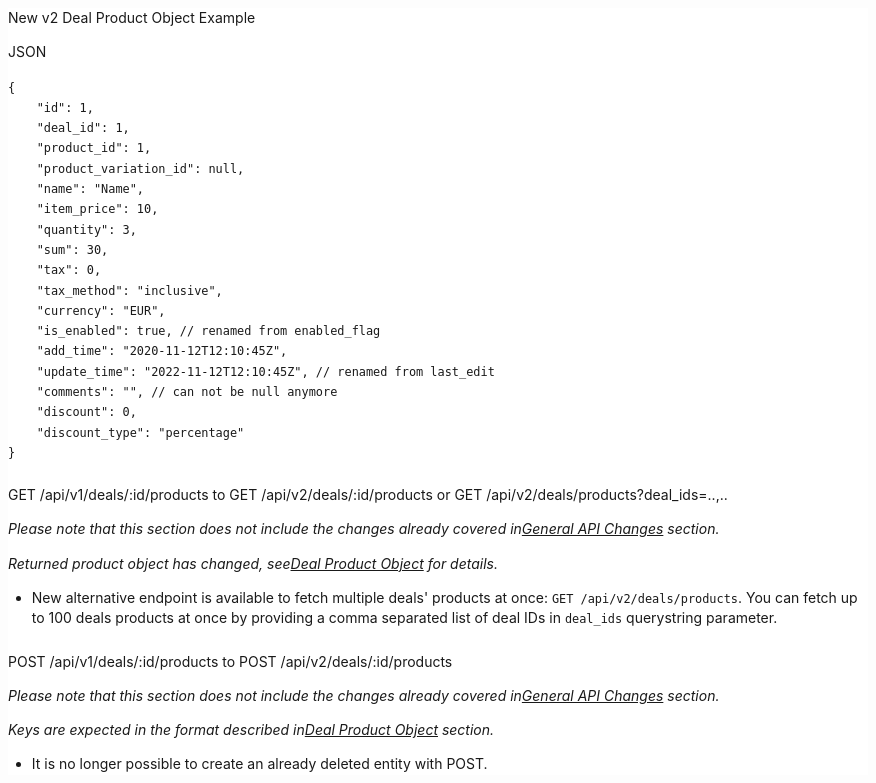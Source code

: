 
#### 

New v2 Deal Product Object Example

[](#new-v2-deal-product-object-example)

JSON
    
    
    {
        "id": 1,
        "deal_id": 1,
        "product_id": 1,
        "product_variation_id": null,
        "name": "Name",
        "item_price": 10,
        "quantity": 3,
        "sum": 30,
        "tax": 0,
        "tax_method": "inclusive",
        "currency": "EUR",
        "is_enabled": true, // renamed from enabled_flag
        "add_time": "2020-11-12T12:10:45Z",
        "update_time": "2022-11-12T12:10:45Z", // renamed from last_edit
        "comments": "", // can not be null anymore
        "discount": 0,
        "discount_type": "percentage"
    }
    

### 

GET /api/v1/deals/:id/products to GET /api/v2/deals/:id/products or GET /api/v2/deals/products?deal_ids=..,..

[](#get-apiv1dealsidproducts-to-get-apiv2dealsidproducts-or-get-apiv2dealsproductsdeal_ids)

_Please note that this section does not include the changes already covered in[General API Changes](#general-api-changes) section._

_Returned product object has changed, see[Deal Product Object](#deal-product-object) for details._

  * New alternative endpoint is available to fetch multiple deals' products at once: `GET /api/v2/deals/products`. You can fetch up to 100 deals products at once by providing a comma separated list of deal IDs in `deal_ids` querystring parameter.



### 

POST /api/v1/deals/:id/products to POST /api/v2/deals/:id/products

[](#post-apiv1dealsidproducts-to-post-apiv2dealsidproducts)

_Please note that this section does not include the changes already covered in[General API Changes](#general-api-changes) section._

_Keys are expected in the format described in[Deal Product Object](#deal-product-object) section._

  * It is no longer possible to create an already deleted entity with POST.
